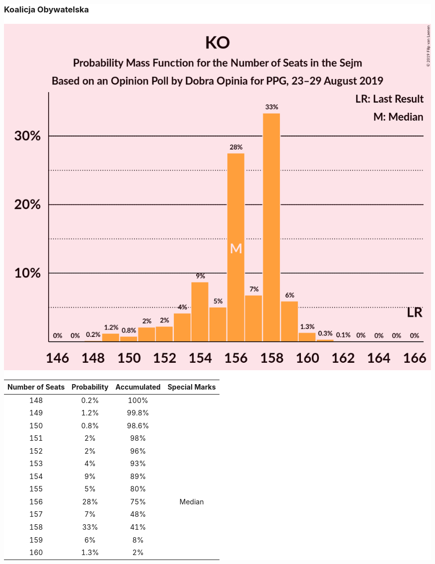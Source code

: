 ### Koalicja Obywatelska

![Graph with seats probability mass function not yet produced](2019-08-29-DobraOpinia-coalitions-seats-pmf-ko.png "Seats Probability Mass Function")

| Number of Seats | Probability | Accumulated | Special Marks |
|:---------------:|:-----------:|:-----------:|:-------------:|
| 148 | 0.2% | 100% |  |
| 149 | 1.2% | 99.8% |  |
| 150 | 0.8% | 98.6% |  |
| 151 | 2% | 98% |  |
| 152 | 2% | 96% |  |
| 153 | 4% | 93% |  |
| 154 | 9% | 89% |  |
| 155 | 5% | 80% |  |
| 156 | 28% | 75% | Median |
| 157 | 7% | 48% |  |
| 158 | 33% | 41% |  |
| 159 | 6% | 8% |  |
| 160 | 1.3% | 2% |  |